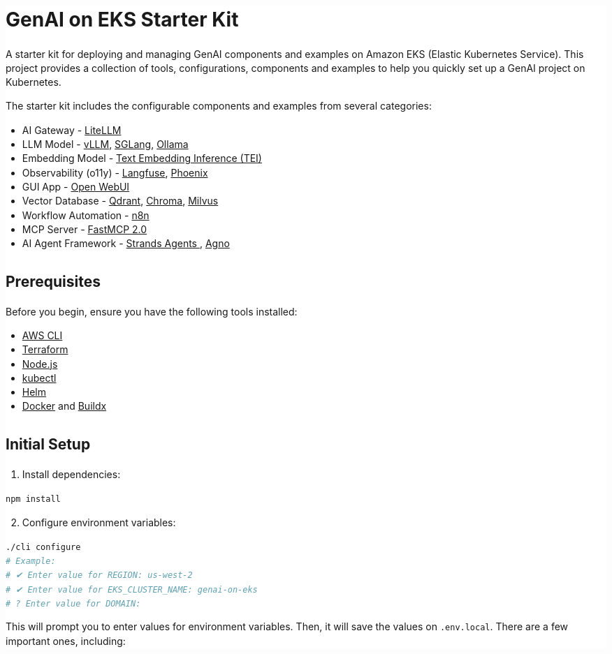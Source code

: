 # GenAI on EKS Starter Kit

A starter kit for deploying and managing GenAI components and examples on Amazon EKS (Elastic Kubernetes Service). This project provides a collection of tools, configurations, components and examples to help you quickly set up a GenAI project on Kubernetes.

The starter kit includes the configurable components and examples from several categories:

- AI Gateway - [LiteLLM](https://www.litellm.ai)
- LLM Model - [vLLM](https://docs.vllm.ai), [SGLang](https://docs.sglang.ai), [Ollama](https://ollama.com)
- Embedding Model - [Text Embedding Inference (TEI)](https://huggingface.co/docs/text-embeddings-inference)
- Observability (o11y) - [Langfuse](https://langfuse.com), [Phoenix](https://phoenix.arize.com)
- GUI App - [Open WebUI](https://docs.openwebui.com)
- Vector Database - [Qdrant](https://qdrant.tech), [Chroma](https://docs.trychroma.com), [Milvus](https://milvus.io)
- Workflow Automation - [n8n](https://docs.n8n.io)
- MCP Server - [FastMCP 2.0](https://gofastmcp.com)
- AI Agent Framework - [Strands Agents ](https://strandsagents.com), [Agno](https://docs.agno.com)

## Prerequisites

Before you begin, ensure you have the following tools installed:

- [AWS CLI](https://docs.aws.amazon.com/cli/latest/userguide/getting-started-install.html)
- [Terraform](https://www.terraform.io/downloads)
- [Node.js](https://nodejs.org/en/download)
- [kubectl](https://kubernetes.io/docs/tasks/tools)
- [Helm](https://helm.sh/docs/intro/install)
- [Docker](https://docs.docker.com/get-started/) and [Buildx](https://docs.docker.com/build/concepts/overview/#buildx)

## Initial Setup

1. Install dependencies:

```bash
npm install
```

2. Configure environment variables:

```bash
./cli configure
# Example:
# ✔ Enter value for REGION: us-west-2
# ✔ Enter value for EKS_CLUSTER_NAME: genai-on-eks
# ? Enter value for DOMAIN:
```

This will prompt you to enter values for environment variables. Then, it will save the values on `.env.local`. There are a few important ones, including:
